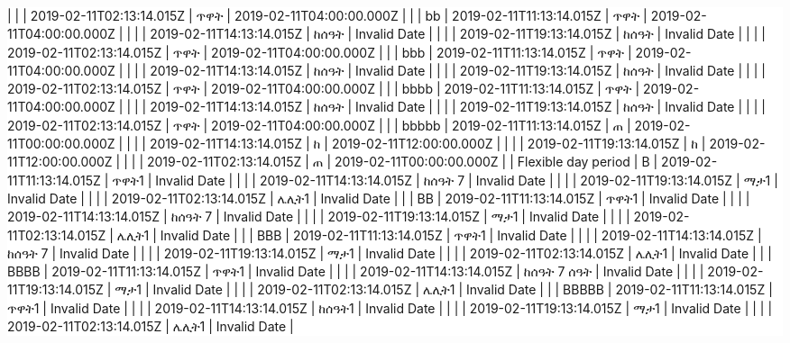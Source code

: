 |                                 |              | 2019-02-11T02:13:14.015Z | ጥዋት                                               | 2019-02-11T04:00:00.000Z |
|                                 | bb           | 2019-02-11T11:13:14.015Z | ጥዋት                                               | 2019-02-11T04:00:00.000Z |
|                                 |              | 2019-02-11T14:13:14.015Z | ከሰዓት                                              | Invalid Date             |
|                                 |              | 2019-02-11T19:13:14.015Z | ከሰዓት                                              | Invalid Date             |
|                                 |              | 2019-02-11T02:13:14.015Z | ጥዋት                                               | 2019-02-11T04:00:00.000Z |
|                                 | bbb          | 2019-02-11T11:13:14.015Z | ጥዋት                                               | 2019-02-11T04:00:00.000Z |
|                                 |              | 2019-02-11T14:13:14.015Z | ከሰዓት                                              | Invalid Date             |
|                                 |              | 2019-02-11T19:13:14.015Z | ከሰዓት                                              | Invalid Date             |
|                                 |              | 2019-02-11T02:13:14.015Z | ጥዋት                                               | 2019-02-11T04:00:00.000Z |
|                                 | bbbb         | 2019-02-11T11:13:14.015Z | ጥዋት                                               | 2019-02-11T04:00:00.000Z |
|                                 |              | 2019-02-11T14:13:14.015Z | ከሰዓት                                              | Invalid Date             |
|                                 |              | 2019-02-11T19:13:14.015Z | ከሰዓት                                              | Invalid Date             |
|                                 |              | 2019-02-11T02:13:14.015Z | ጥዋት                                               | 2019-02-11T04:00:00.000Z |
|                                 | bbbbb        | 2019-02-11T11:13:14.015Z | ጠ                                                 | 2019-02-11T00:00:00.000Z |
|                                 |              | 2019-02-11T14:13:14.015Z | ከ                                                 | 2019-02-11T12:00:00.000Z |
|                                 |              | 2019-02-11T19:13:14.015Z | ከ                                                 | 2019-02-11T12:00:00.000Z |
|                                 |              | 2019-02-11T02:13:14.015Z | ጠ                                                 | 2019-02-11T00:00:00.000Z |
| Flexible day period             | B            | 2019-02-11T11:13:14.015Z | ጥዋት1                                              | Invalid Date             |
|                                 |              | 2019-02-11T14:13:14.015Z | ከሰዓት 7                                            | Invalid Date             |
|                                 |              | 2019-02-11T19:13:14.015Z | ማታ1                                               | Invalid Date             |
|                                 |              | 2019-02-11T02:13:14.015Z | ሌሊት1                                              | Invalid Date             |
|                                 | BB           | 2019-02-11T11:13:14.015Z | ጥዋት1                                              | Invalid Date             |
|                                 |              | 2019-02-11T14:13:14.015Z | ከሰዓት 7                                            | Invalid Date             |
|                                 |              | 2019-02-11T19:13:14.015Z | ማታ1                                               | Invalid Date             |
|                                 |              | 2019-02-11T02:13:14.015Z | ሌሊት1                                              | Invalid Date             |
|                                 | BBB          | 2019-02-11T11:13:14.015Z | ጥዋት1                                              | Invalid Date             |
|                                 |              | 2019-02-11T14:13:14.015Z | ከሰዓት 7                                            | Invalid Date             |
|                                 |              | 2019-02-11T19:13:14.015Z | ማታ1                                               | Invalid Date             |
|                                 |              | 2019-02-11T02:13:14.015Z | ሌሊት1                                              | Invalid Date             |
|                                 | BBBB         | 2019-02-11T11:13:14.015Z | ጥዋት1                                              | Invalid Date             |
|                                 |              | 2019-02-11T14:13:14.015Z | ከሰዓት 7 ሰዓት                                        | Invalid Date             |
|                                 |              | 2019-02-11T19:13:14.015Z | ማታ1                                               | Invalid Date             |
|                                 |              | 2019-02-11T02:13:14.015Z | ሌሊት1                                              | Invalid Date             |
|                                 | BBBBB        | 2019-02-11T11:13:14.015Z | ጥዋት1                                              | Invalid Date             |
|                                 |              | 2019-02-11T14:13:14.015Z | ከሰዓት1                                             | Invalid Date             |
|                                 |              | 2019-02-11T19:13:14.015Z | ማታ1                                               | Invalid Date             |
|                                 |              | 2019-02-11T02:13:14.015Z | ሌሊት1                                              | Invalid Date             |